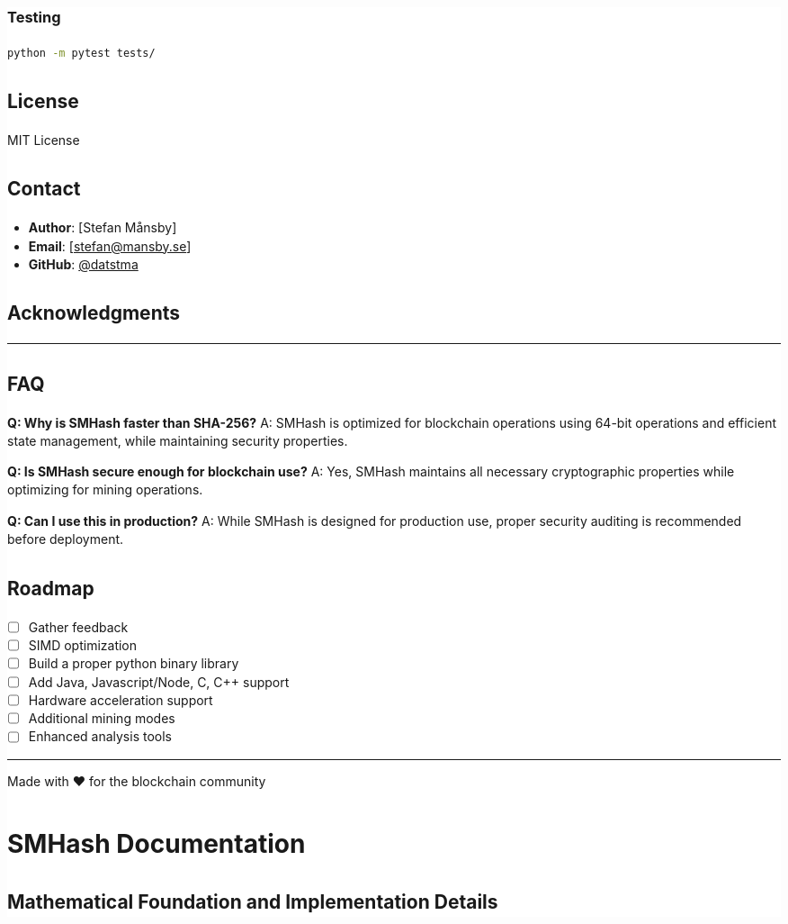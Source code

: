 ### Testing

```bash
python -m pytest tests/
```

## License

MIT License

## Contact

- **Author**: [Stefan Månsby]
- **Email**: [stefan@mansby.se]
- **GitHub**: [@datstma](https://github.com/datstma)

## Acknowledgments

---

## FAQ

**Q: Why is SMHash faster than SHA-256?**
A: SMHash is optimized for blockchain operations using 64-bit operations and efficient state management, while maintaining security properties.

**Q: Is SMHash secure enough for blockchain use?**
A: Yes, SMHash maintains all necessary cryptographic properties while optimizing for mining operations.

**Q: Can I use this in production?**
A: While SMHash is designed for production use, proper security auditing is recommended before deployment.

## Roadmap

- [ ] Gather feedback
- [ ] SIMD optimization
- [ ] Build a proper python binary library
- [ ] Add Java, Javascript/Node, C, C++ support
- [ ] Hardware acceleration support
- [ ] Additional mining modes
- [ ] Enhanced analysis tools

---

Made with ❤️ for the blockchain community

# SMHash Documentation

## Mathematical Foundation and Implementation Details
